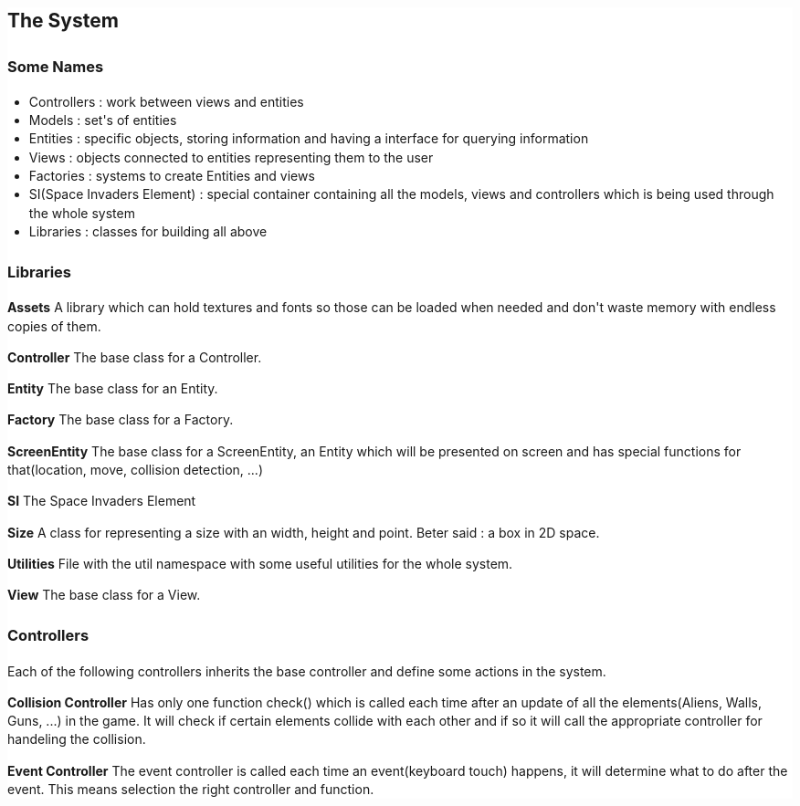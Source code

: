 ## The System
### Some Names
- Controllers : work between views and entities
- Models : set's of entities
- Entities : specific objects, storing information and having a interface for querying information
- Views : objects connected to entities representing them to the user
- Factories : systems to create Entities and views
- SI(Space Invaders Element) :  special container containing all the models, views and controllers which is being used through the whole system
- Libraries : classes for building all above

### Libraries
**Assets**
A library which can hold textures and fonts so those can be loaded when needed and don't waste memory with endless copies of them.

**Controller**
The base class for a Controller.

**Entity**
The base class for an Entity.

**Factory**
The base class for a Factory.

**ScreenEntity**
The base class for a ScreenEntity, an Entity which will be presented on screen and has special functions for that(location, move, collision detection, ...)

**SI**
The Space Invaders Element

**Size**
A class for representing a size with an width, height and point. Beter said : a box in 2D space.

**Utilities**
File with the util namespace with some useful utilities for the whole system.

**View**
The base class for a View.

### Controllers
Each of the following controllers inherits the base controller and define some actions in the system.

**Collision Controller**
Has only one function check() which is called each time after an update of all the elements(Aliens, Walls, Guns, ...) in the game. It will check if certain elements collide with each other and if so it will call the appropriate controller for handeling the collision.

**Event Controller**
The event controller is called each time an event(keyboard touch) happens, it will determine what to do after the event. This means selection the right controller and function.
